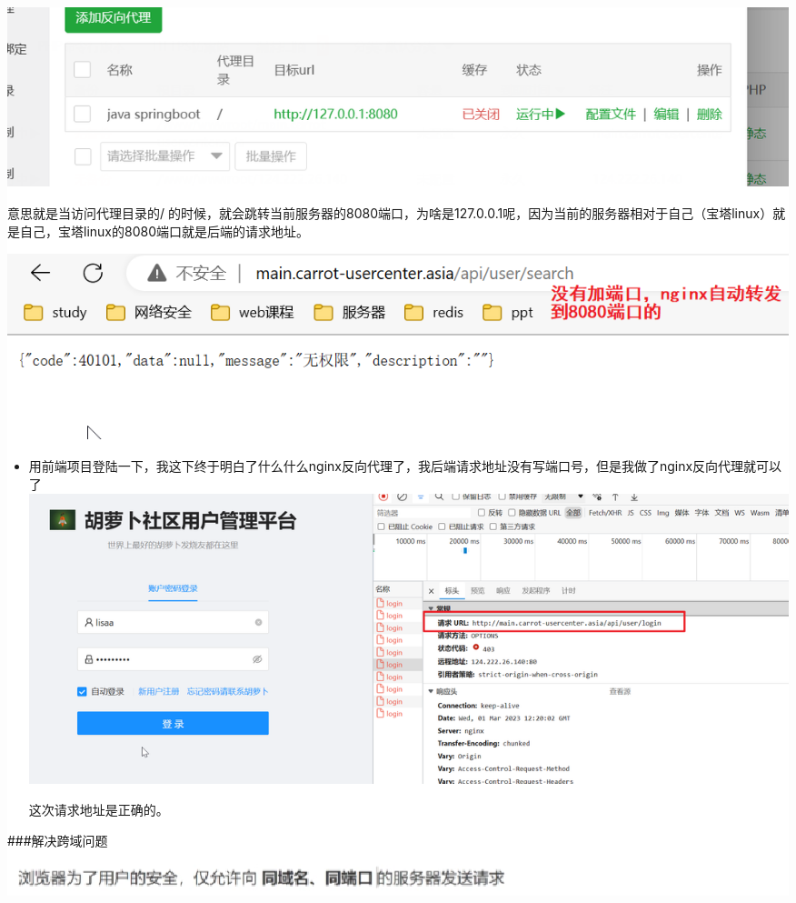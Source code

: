 ![1677672835954](usercenter.assets/1677672835954.png)

意思就是当访问代理目录的/ 的时候，就会跳转当前服务器的8080端口，为啥是127.0.0.1呢，因为当前的服务器相对于自己（宝塔linux）就是自己，宝塔linux的8080端口就是后端的请求地址。

![1677673080354](usercenter.assets/1677673080354.png)

* 用前端项目登陆一下，我这下终于明白了什么什么nginx反向代理了，我后端请求地址没有写端口号，但是我做了nginx反向代理就可以了![1677673380778](usercenter.assets/1677673380778.png)

  这次请求地址是正确的。

###解决跨域问题

![1677673549920](usercenter.assets/1677673549920.png)
